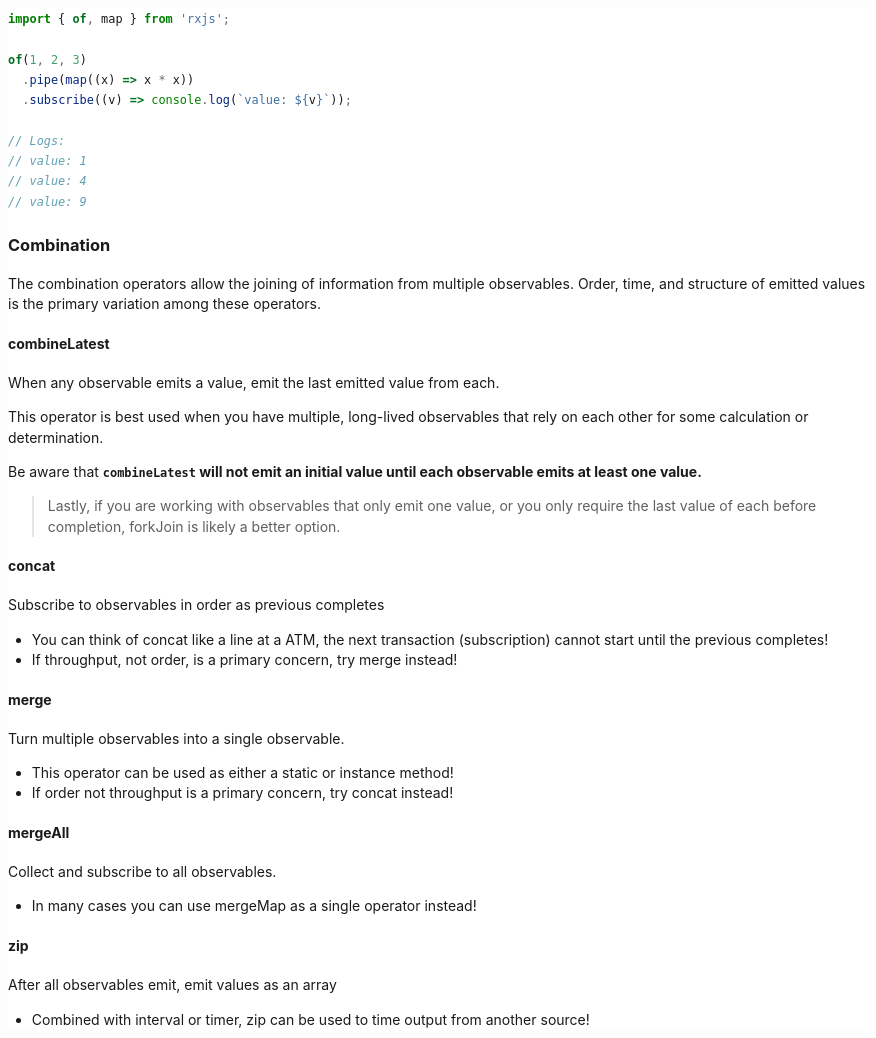 ```javascript
import { of, map } from 'rxjs';

of(1, 2, 3)
  .pipe(map((x) => x * x))
  .subscribe((v) => console.log(`value: ${v}`));

// Logs:
// value: 1
// value: 4
// value: 9
```

### Combination

The combination operators allow the joining of information from multiple observables. Order, time, and structure of emitted values is the primary variation among these operators.

#### combineLatest

When any observable emits a value, emit the last emitted value from each.

This operator is best used when you have multiple, long-lived observables that rely on each other for some calculation or determination.

Be aware that **`combineLatest` will not emit an initial value until each observable emits at least one value.**

> Lastly, if you are working with observables that only emit one value, or you only require the last value of each before completion, forkJoin is likely a better option.

#### concat

Subscribe to observables in order as previous completes

- You can think of concat like a line at a ATM, the next transaction (subscription) cannot start until the previous completes!
- If throughput, not order, is a primary concern, try merge instead!

#### merge

Turn multiple observables into a single observable.

- This operator can be used as either a static or instance method!
- If order not throughput is a primary concern, try concat instead!

#### mergeAll

Collect and subscribe to all observables.

- In many cases you can use mergeMap as a single operator instead!

#### zip

After all observables emit, emit values as an array

- Combined with interval or timer, zip can be used to time output from another source!
